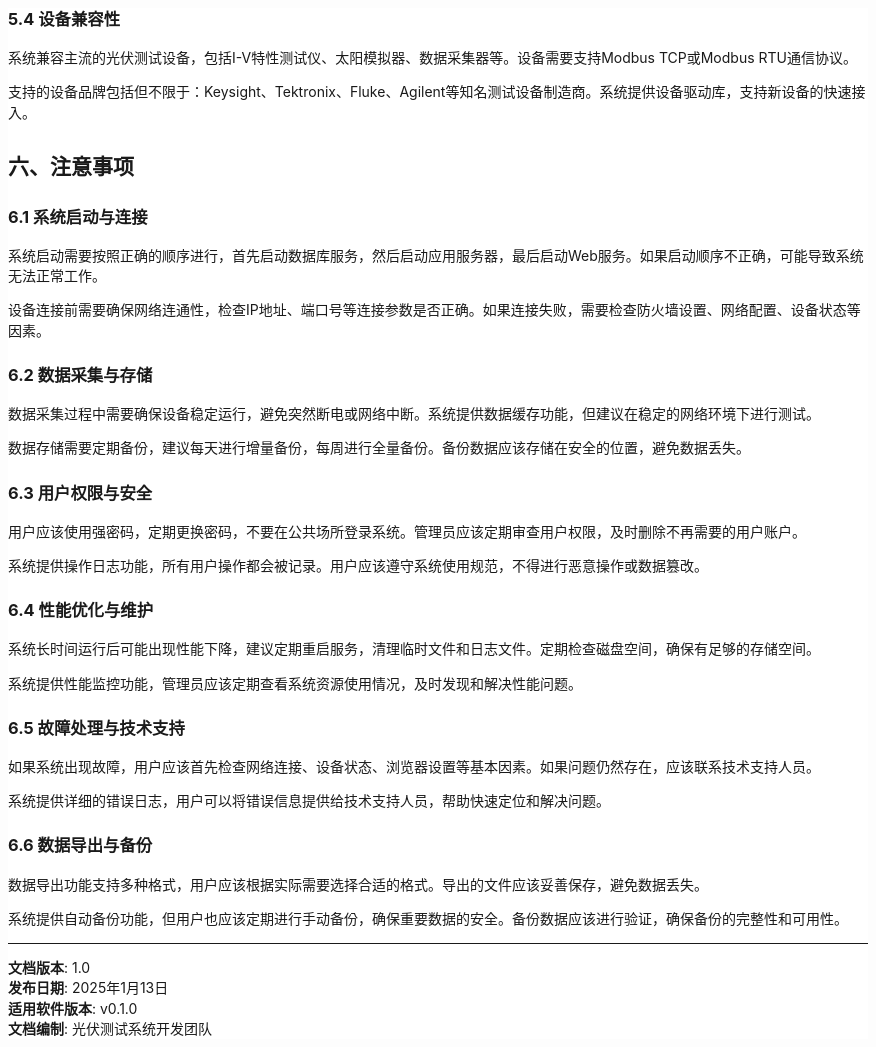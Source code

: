 ### 5.4 设备兼容性

系统兼容主流的光伏测试设备，包括I-V特性测试仪、太阳模拟器、数据采集器等。设备需要支持Modbus TCP或Modbus RTU通信协议。

支持的设备品牌包括但不限于：Keysight、Tektronix、Fluke、Agilent等知名测试设备制造商。系统提供设备驱动库，支持新设备的快速接入。

## 六、注意事项

### 6.1 系统启动与连接

系统启动需要按照正确的顺序进行，首先启动数据库服务，然后启动应用服务器，最后启动Web服务。如果启动顺序不正确，可能导致系统无法正常工作。

设备连接前需要确保网络连通性，检查IP地址、端口号等连接参数是否正确。如果连接失败，需要检查防火墙设置、网络配置、设备状态等因素。

### 6.2 数据采集与存储

数据采集过程中需要确保设备稳定运行，避免突然断电或网络中断。系统提供数据缓存功能，但建议在稳定的网络环境下进行测试。

数据存储需要定期备份，建议每天进行增量备份，每周进行全量备份。备份数据应该存储在安全的位置，避免数据丢失。

### 6.3 用户权限与安全

用户应该使用强密码，定期更换密码，不要在公共场所登录系统。管理员应该定期审查用户权限，及时删除不再需要的用户账户。

系统提供操作日志功能，所有用户操作都会被记录。用户应该遵守系统使用规范，不得进行恶意操作或数据篡改。

### 6.4 性能优化与维护

系统长时间运行后可能出现性能下降，建议定期重启服务，清理临时文件和日志文件。定期检查磁盘空间，确保有足够的存储空间。

系统提供性能监控功能，管理员应该定期查看系统资源使用情况，及时发现和解决性能问题。

### 6.5 故障处理与技术支持

如果系统出现故障，用户应该首先检查网络连接、设备状态、浏览器设置等基本因素。如果问题仍然存在，应该联系技术支持人员。

系统提供详细的错误日志，用户可以将错误信息提供给技术支持人员，帮助快速定位和解决问题。

### 6.6 数据导出与备份

数据导出功能支持多种格式，用户应该根据实际需要选择合适的格式。导出的文件应该妥善保存，避免数据丢失。

系统提供自动备份功能，但用户也应该定期进行手动备份，确保重要数据的安全。备份数据应该进行验证，确保备份的完整性和可用性。

---

**文档版本**: 1.0  
**发布日期**: 2025年1月13日  
**适用软件版本**: v0.1.0  
**文档编制**: 光伏测试系统开发团队
